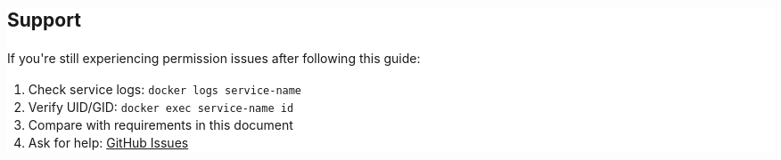 ## Support

If you're still experiencing permission issues after following this guide:

1. Check service logs: `docker logs service-name`
2. Verify UID/GID: `docker exec service-name id`
3. Compare with requirements in this document
4. Ask for help: [GitHub Issues](https://github.com/jacar-javi/jacker/issues)
